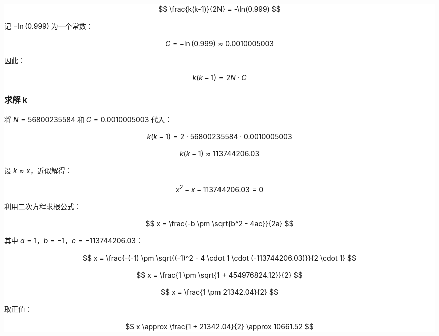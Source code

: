 $$
\frac{k(k-1)}{2N} = -\ln(0.999)
$$

记 $-\ln(0.999)$ 为一个常数：

$$
C = -\ln(0.999) \approx 0.0010005003
$$

因此：

$$
k(k-1) = 2N \cdot C
$$

### 求解 k

将 $N = 56800235584$ 和 $C = 0.0010005003$ 代入：

$$
k(k-1) = 2 \cdot 56800235584 \cdot 0.0010005003
$$

$$
k(k-1) \approx 113744206.03
$$

设 $k \approx x$，近似解得：

$$
x^2 - x - 113744206.03 = 0
$$

利用二次方程求根公式：

$$
x = \frac{-b \pm \sqrt{b^2 - 4ac}}{2a}
$$

其中 $a = 1$，$b = -1$，$c = -113744206.03$：

$$
x = \frac{-(-1) \pm \sqrt{(-1)^2 - 4 \cdot 1 \cdot (-113744206.03)}}{2 \cdot 1}
$$

$$
x = \frac{1 \pm \sqrt{1 + 454976824.12}}{2}
$$

$$
x = \frac{1 \pm 21342.04}{2}
$$

取正值：

$$
x \approx \frac{1 + 21342.04}{2} \approx 10661.52
$$
